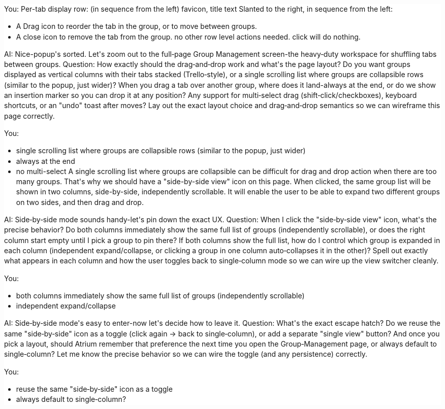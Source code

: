 You:
Per-tab display row: 
(in sequence from the left) favicon, title text
Slanted to the right, in sequence from the left:
- A Drag icon to reorder the tab in the group, or to move between groups.
- A close icon to remove the tab from the group.
no other row level actions needed.
click will do nothing.

AI: Nice-popup's sorted.
Let's zoom out to the full‑page Group Management screen-the heavy‑duty workspace for shuffling tabs between groups.
Question: How exactly should the drag‑and‑drop work and what's the page layout?
Do you want groups displayed as vertical columns with their tabs stacked (Trello‑style), or a single scrolling list where groups are collapsible rows (similar to the popup, just wider)?
When you drag a tab over another group, where does it land-always at the end, or do we show an insertion marker so you can drop it at any position?
Any support for multi‑select drag (shift‑click/checkboxes), keyboard shortcuts, or an "undo" toast after moves?
Lay out the exact layout choice and drag‑and‑drop semantics so we can wireframe this page correctly.

You:
- single scrolling list where groups are collapsible rows (similar to the popup, just wider)
- always at the end
- no multi-select
A single scrolling list where groups are collapsible can be difficult for drag and drop action when there are too many groups. That's why we should have a "side-by-side view" icon on this page. When clicked, the same group list will be shown in two columns, side-by-side, independently scrollable. It will enable the user to be able to expand two different groups on two sides, and then drag and drop.

AI: Side‑by‑side mode sounds handy-let's pin down the exact UX.
Question: When I click the "side‑by‑side view" icon, what's the precise behavior?
Do both columns immediately show the same full list of groups (independently scrollable), or does the right column start empty until I pick a group to pin there?
If both columns show the full list, how do I control which group is expanded in each column (independent expand/collapse, or clicking a group in one column auto‑collapses it in the other)?
Spell out exactly what appears in each column and how the user toggles back to single‑column mode so we can wire up the view switcher cleanly.

You:
- both columns immediately show the same full list of groups (independently scrollable)
- independent expand/collapse

AI: Side‑by‑side mode's easy to enter-now let's decide how to leave it.
Question: What's the exact escape hatch?
Do we reuse the same "side‑by‑side" icon as a toggle (click again -> back to single‑column), or add a separate "single view" button?
And once you pick a layout, should Atrium remember that preference the next time you open the Group‑Management page, or always default to single‑column?
Let me know the precise behavior so we can wire the toggle (and any persistence) correctly.

You:
- reuse the same "side‑by‑side" icon as a toggle
- always default to single‑column?
